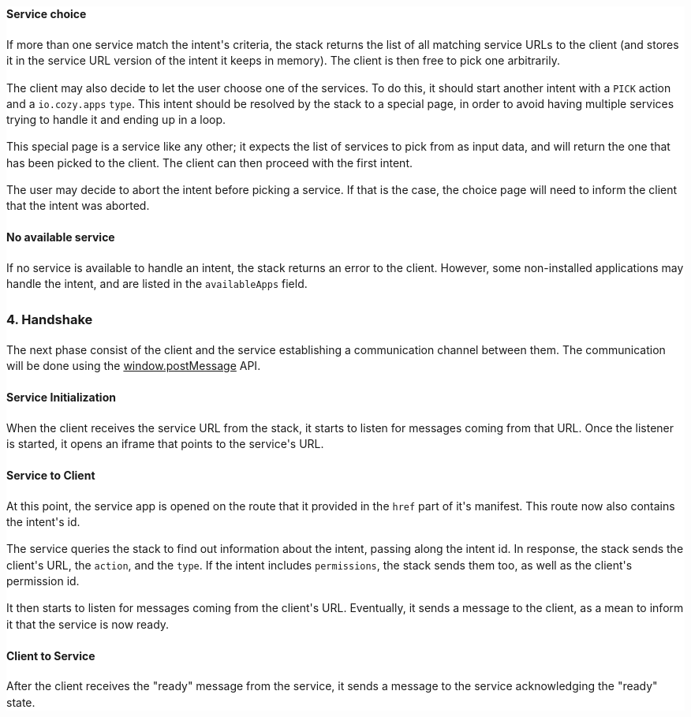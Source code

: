 #### Service choice

If more than one service match the intent's criteria, the stack returns the list
of all matching service URLs to the client (and stores it in the service URL
version of the intent it keeps in memory). The client is then free to pick one
arbitrarily.

The client may also decide to let the user choose one of the services. To do
this, it should start another intent with a `PICK` action and a `io.cozy.apps`
`type`. This intent should be resolved by the stack to a special page, in order
to avoid having multiple services trying to handle it and ending up in a loop.

This special page is a service like any other; it expects the list of services
to pick from as input data, and will return the one that has been picked to the
client. The client can then proceed with the first intent.

The user may decide to abort the intent before picking a service. If that is the
case, the choice page will need to inform the client that the intent was
aborted.

#### No available service

If no service is available to handle an intent, the stack returns an error to
the client. However, some non-installed applications may handle the intent, and
are listed in the `availableApps` field.

### 4. Handshake

The next phase consist of the client and the service establishing a
communication channel between them. The communication will be done using the
[window.postMessage](https://developer.mozilla.org/fr/docs/Web/API/Window/postMessage)
API.

#### Service Initialization

When the client receives the service URL from the stack, it starts to listen for
messages coming from that URL. Once the listener is started, it opens an iframe
that points to the service's URL.

#### Service to Client

At this point, the service app is opened on the route that it provided in the
`href` part of it's manifest. This route now also contains the intent's id.

The service queries the stack to find out information about the intent, passing
along the intent id. In response, the stack sends the client's URL, the
`action`, and the `type`. If the intent includes `permissions`, the stack sends
them too, as well as the client's permission id.

It then starts to listen for messages coming from the client's URL. Eventually,
it sends a message to the client, as a mean to inform it that the service is now
ready.

#### Client to Service

After the client receives the "ready" message from the service, it sends a
message to the service acknowledging the "ready" state.

